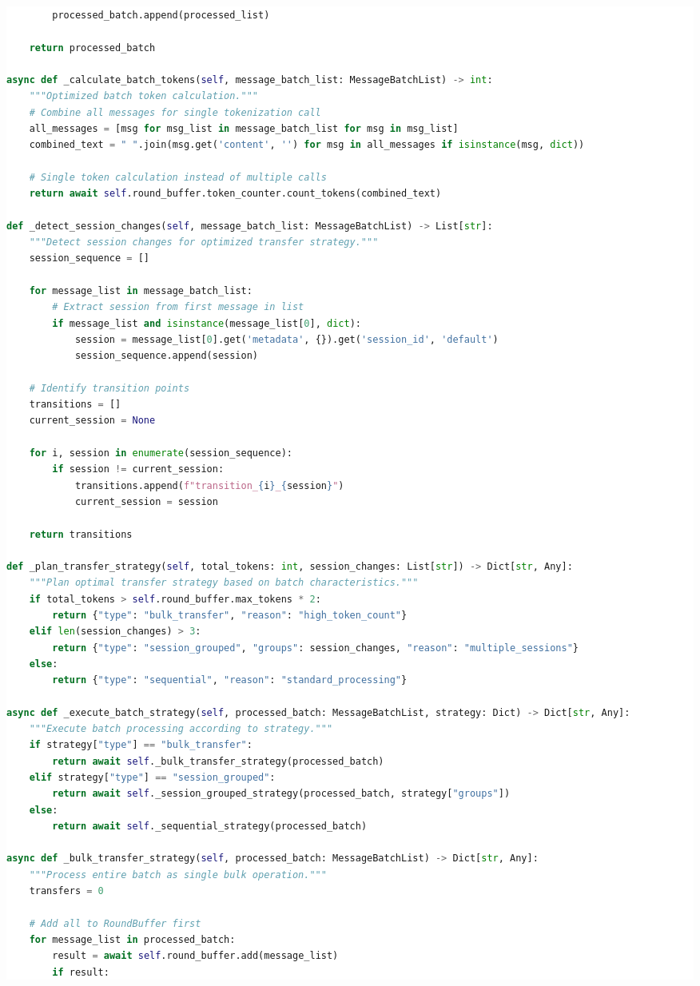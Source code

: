 ```python
        processed_batch.append(processed_list)

    return processed_batch

async def _calculate_batch_tokens(self, message_batch_list: MessageBatchList) -> int:
    """Optimized batch token calculation."""
    # Combine all messages for single tokenization call
    all_messages = [msg for msg_list in message_batch_list for msg in msg_list]
    combined_text = " ".join(msg.get('content', '') for msg in all_messages if isinstance(msg, dict))

    # Single token calculation instead of multiple calls
    return await self.round_buffer.token_counter.count_tokens(combined_text)

def _detect_session_changes(self, message_batch_list: MessageBatchList) -> List[str]:
    """Detect session changes for optimized transfer strategy."""
    session_sequence = []

    for message_list in message_batch_list:
        # Extract session from first message in list
        if message_list and isinstance(message_list[0], dict):
            session = message_list[0].get('metadata', {}).get('session_id', 'default')
            session_sequence.append(session)

    # Identify transition points
    transitions = []
    current_session = None

    for i, session in enumerate(session_sequence):
        if session != current_session:
            transitions.append(f"transition_{i}_{session}")
            current_session = session

    return transitions

def _plan_transfer_strategy(self, total_tokens: int, session_changes: List[str]) -> Dict[str, Any]:
    """Plan optimal transfer strategy based on batch characteristics."""
    if total_tokens > self.round_buffer.max_tokens * 2:
        return {"type": "bulk_transfer", "reason": "high_token_count"}
    elif len(session_changes) > 3:
        return {"type": "session_grouped", "groups": session_changes, "reason": "multiple_sessions"}
    else:
        return {"type": "sequential", "reason": "standard_processing"}

async def _execute_batch_strategy(self, processed_batch: MessageBatchList, strategy: Dict) -> Dict[str, Any]:
    """Execute batch processing according to strategy."""
    if strategy["type"] == "bulk_transfer":
        return await self._bulk_transfer_strategy(processed_batch)
    elif strategy["type"] == "session_grouped":
        return await self._session_grouped_strategy(processed_batch, strategy["groups"])
    else:
        return await self._sequential_strategy(processed_batch)

async def _bulk_transfer_strategy(self, processed_batch: MessageBatchList) -> Dict[str, Any]:
    """Process entire batch as single bulk operation."""
    transfers = 0

    # Add all to RoundBuffer first
    for message_list in processed_batch:
        result = await self.round_buffer.add(message_list)
        if result:
```